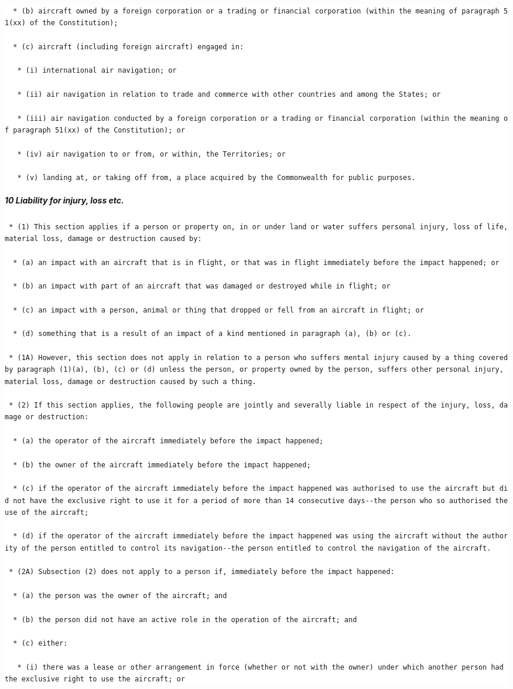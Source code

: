       * (b) aircraft owned by a foreign corporation or a trading or financial corporation (within the meaning of paragraph 51(xx) of the Constitution);

      * (c) aircraft (including foreign aircraft) engaged in:

       * (i) international air navigation; or

       * (ii) air navigation in relation to trade and commerce with other countries and among the States; or

       * (iii) air navigation conducted by a foreign corporation or a trading or financial corporation (within the meaning of paragraph 51(xx) of the Constitution); or

       * (iv) air navigation to or from, or within, the Territories; or

       * (v) landing at, or taking off from, a place acquired by the Commonwealth for public purposes.

##### 10  Liability for injury, loss etc.

     * (1) This section applies if a person or property on, in or under land or water suffers personal injury, loss of life, material loss, damage or destruction caused by:

      * (a) an impact with an aircraft that is in flight, or that was in flight immediately before the impact happened; or

      * (b) an impact with part of an aircraft that was damaged or destroyed while in flight; or

      * (c) an impact with a person, animal or thing that dropped or fell from an aircraft in flight; or

      * (d) something that is a result of an impact of a kind mentioned in paragraph (a), (b) or (c).

     * (1A) However, this section does not apply in relation to a person who suffers mental injury caused by a thing covered by paragraph (1)(a), (b), (c) or (d) unless the person, or property owned by the person, suffers other personal injury, material loss, damage or destruction caused by such a thing.

     * (2) If this section applies, the following people are jointly and severally liable in respect of the injury, loss, damage or destruction:

      * (a) the operator of the aircraft immediately before the impact happened;

      * (b) the owner of the aircraft immediately before the impact happened;

      * (c) if the operator of the aircraft immediately before the impact happened was authorised to use the aircraft but did not have the exclusive right to use it for a period of more than 14 consecutive days--the person who so authorised the use of the aircraft;

      * (d) if the operator of the aircraft immediately before the impact happened was using the aircraft without the authority of the person entitled to control its navigation--the person entitled to control the navigation of the aircraft.

     * (2A) Subsection (2) does not apply to a person if, immediately before the impact happened:

      * (a) the person was the owner of the aircraft; and

      * (b) the person did not have an active role in the operation of the aircraft; and

      * (c) either:

       * (i) there was a lease or other arrangement in force (whether or not with the owner) under which another person had the exclusive right to use the aircraft; or
